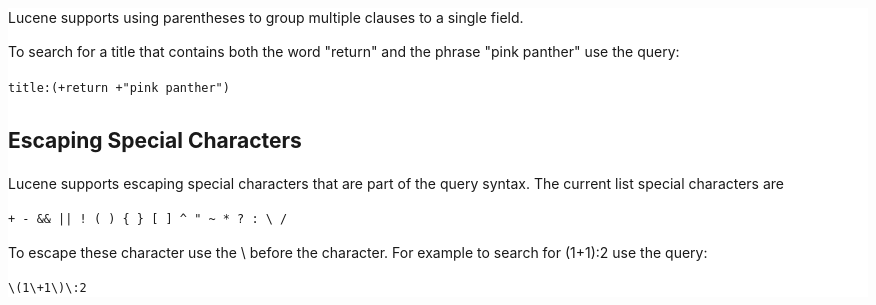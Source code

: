 Lucene supports using parentheses to group multiple clauses to a single field.

To search for a title that contains both the word "return" and the phrase "pink panther" use the query:

```console
title:(+return +"pink panther")
```

## Escaping Special Characters

Lucene supports escaping special characters that are part of the query syntax. The current list special characters are

```console
+ - && || ! ( ) { } [ ] ^ " ~ * ? : \ /
```

To escape these character use the \ before the character. For example to search for (1+1):2 use the query:

```console
\(1\+1\)\:2
```